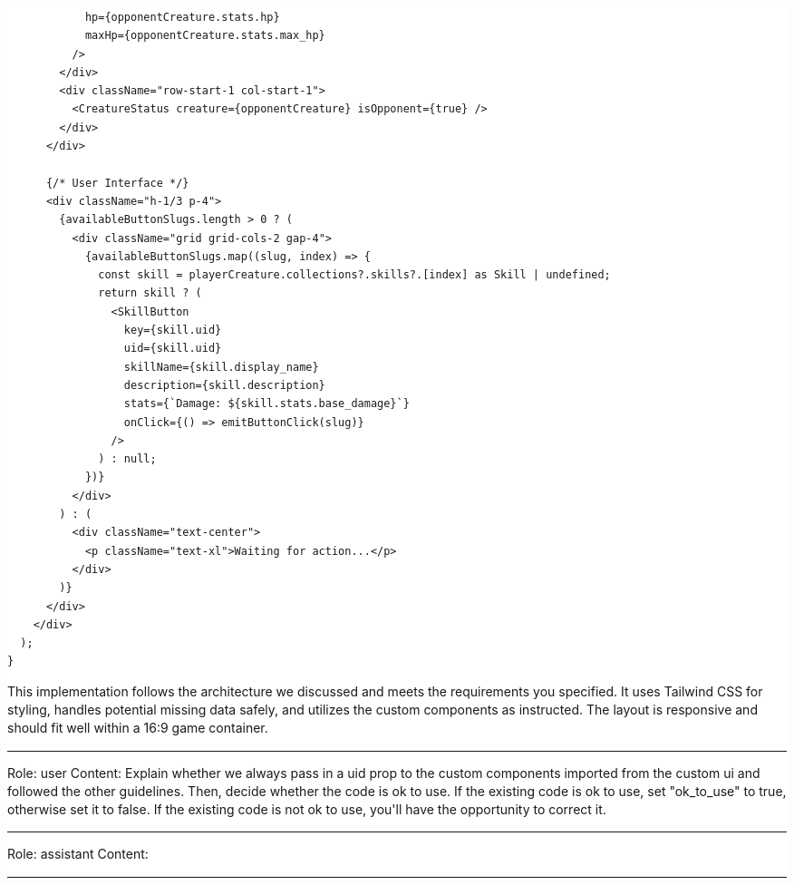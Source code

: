 ```tsx main_game/templates/MainGameScene.tsx
            hp={opponentCreature.stats.hp}
            maxHp={opponentCreature.stats.max_hp}
          />
        </div>
        <div className="row-start-1 col-start-1">
          <CreatureStatus creature={opponentCreature} isOpponent={true} />
        </div>
      </div>

      {/* User Interface */}
      <div className="h-1/3 p-4">
        {availableButtonSlugs.length > 0 ? (
          <div className="grid grid-cols-2 gap-4">
            {availableButtonSlugs.map((slug, index) => {
              const skill = playerCreature.collections?.skills?.[index] as Skill | undefined;
              return skill ? (
                <SkillButton
                  key={skill.uid}
                  uid={skill.uid}
                  skillName={skill.display_name}
                  description={skill.description}
                  stats={`Damage: ${skill.stats.base_damage}`}
                  onClick={() => emitButtonClick(slug)}
                />
              ) : null;
            })}
          </div>
        ) : (
          <div className="text-center">
            <p className="text-xl">Waiting for action...</p>
          </div>
        )}
      </div>
    </div>
  );
}
```

This implementation follows the architecture we discussed and meets the requirements you specified. It uses Tailwind CSS for styling, handles potential missing data safely, and utilizes the custom components as instructed. The layout is responsive and should fit well within a 16:9 game container.
__________________
Role: user
Content: Explain whether we always pass in a uid prop to the custom components imported from the custom ui and followed the other guidelines. Then, decide whether the code is ok to use.
If the existing code is ok to use, set "ok_to_use" to true, otherwise set it to false.
If the existing code is not ok to use, you'll have the opportunity to correct it.
__________________
Role: assistant
Content: 
__________________
